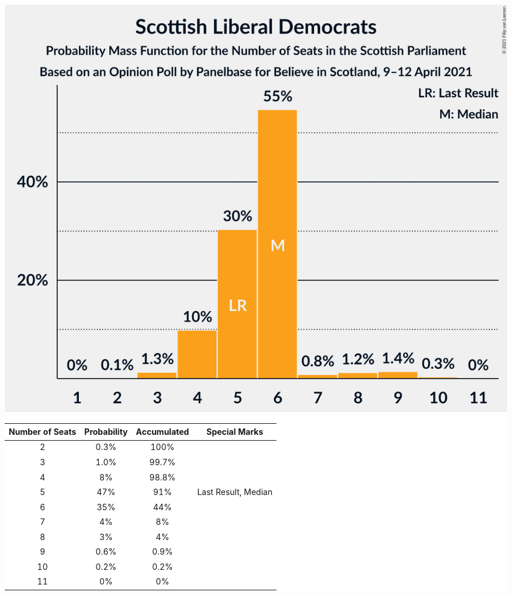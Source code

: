 ![Graph with seats probability mass function not yet produced](2021-04-12-Panelbase-seats-pmf-scottishliberaldemocrats.png "Seats Probability Mass Function")

| Number of Seats | Probability | Accumulated | Special Marks |
|:---------------:|:-----------:|:-----------:|:-------------:|
| 2 | 0.3% | 100% |  |
| 3 | 1.0% | 99.7% |  |
| 4 | 8% | 98.8% |  |
| 5 | 47% | 91% | Last Result, Median |
| 6 | 35% | 44% |  |
| 7 | 4% | 8% |  |
| 8 | 3% | 4% |  |
| 9 | 0.6% | 0.9% |  |
| 10 | 0.2% | 0.2% |  |
| 11 | 0% | 0% |  |
